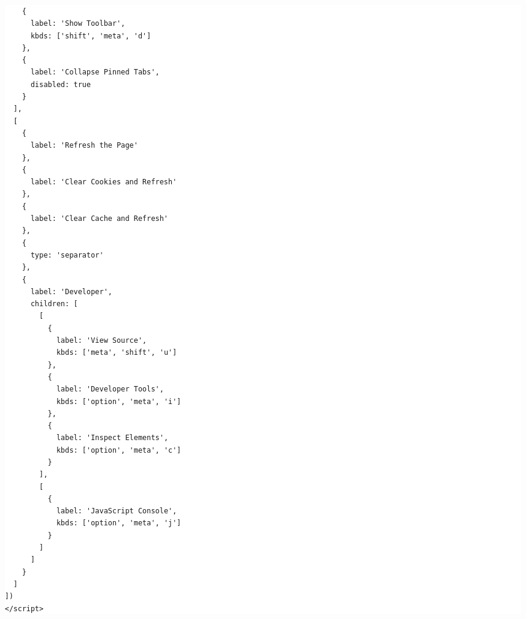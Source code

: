         {
          label: 'Show Toolbar',
          kbds: ['shift', 'meta', 'd']
        },
        {
          label: 'Collapse Pinned Tabs',
          disabled: true
        }
      ],
      [
        {
          label: 'Refresh the Page'
        },
        {
          label: 'Clear Cookies and Refresh'
        },
        {
          label: 'Clear Cache and Refresh'
        },
        {
          type: 'separator'
        },
        {
          label: 'Developer',
          children: [
            [
              {
                label: 'View Source',
                kbds: ['meta', 'shift', 'u']
              },
              {
                label: 'Developer Tools',
                kbds: ['option', 'meta', 'i']
              },
              {
                label: 'Inspect Elements',
                kbds: ['option', 'meta', 'c']
              }
            ],
            [
              {
                label: 'JavaScript Console',
                kbds: ['option', 'meta', 'j']
              }
            ]
          ]
        }
      ]
    ])
    </script>
    